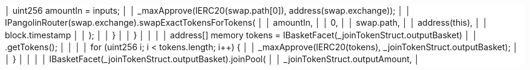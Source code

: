 │                 uint256 amountIn = inputs;                                                                                                                                                                      │
│                 _maxApprove(IERC20(swap.path[0]), address(swap.exchange));                                                                                                                                      │
│                 IPangolinRouter(swap.exchange).swapExactTokensForTokens(                                                                                                                                        │
│                     amountIn,                                                                                                                                                                                   │
│                     0,                                                                                                                                                                                          │
│                     swap.path,                                                                                                                                                                                  │
│                     address(this),                                                                                                                                                                              │
│                     block.timestamp                                                                                                                                                                             │
│                 );                                                                                                                                                                                              │
│             }                                                                                                                                                                                                   │
│         }                                                                                                                                                                                                       │
│                                                                                                                                                                                                                 │
│         address[] memory tokens = IBasketFacet(_joinTokenStruct.outputBasket)                                                                                                                                   │
│             .getTokens();                                                                                                                                                                                       │
│                                                                                                                                                                                                                 │
│         for (uint256 i; i < tokens.length; i++) {                                                                                                                                                               │
│             _maxApprove(IERC20(tokens), _joinTokenStruct.outputBasket);                                                                                                                                         │
│         }                                                                                                                                                                                                       │
│                                                                                                                                                                                                                 │
│         IBasketFacet(_joinTokenStruct.outputBasket).joinPool(                                                                                                                                                   │
│             _joinTokenStruct.outputAmount,                                                                                                                                                                      │